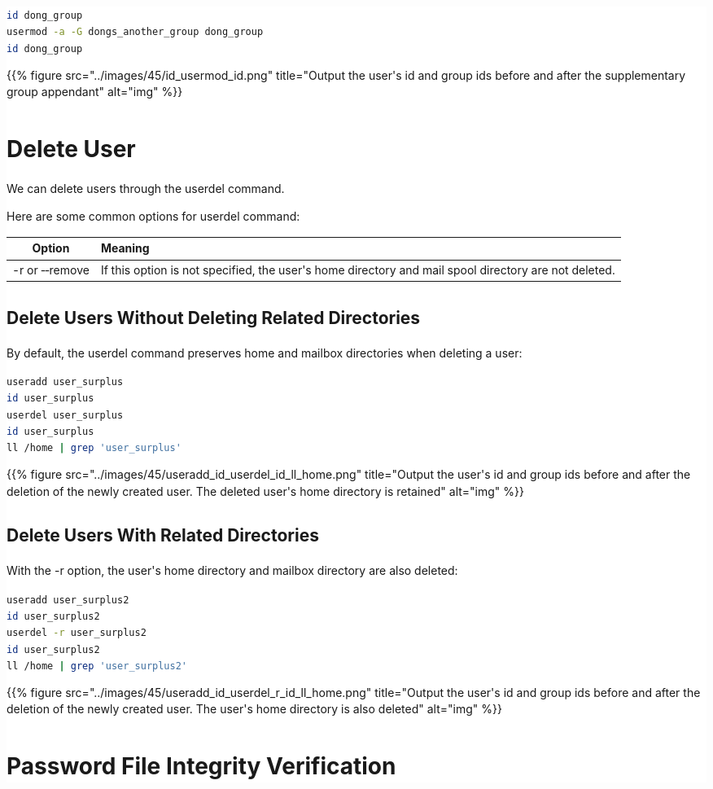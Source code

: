 ```bash
id dong_group
usermod -a -G dongs_another_group dong_group
id dong_group
```

{{% figure src="../images/45/id_usermod_id.png" title="Output the user's id and group ids before and after the supplementary group appendant" alt="img" %}}

# Delete User

We can delete users through the userdel command.

Here are some common options for userdel command:

| Option | Meaning |
|:---------------:|:---------------|
| -r or &#8209;&#8209;remove | If this option is not specified, the user's home directory and mail spool directory are not deleted. |

## Delete Users Without Deleting Related Directories

By default, the userdel command preserves home and mailbox directories when deleting a user:

```bash
useradd user_surplus
id user_surplus
userdel user_surplus
id user_surplus
ll /home | grep 'user_surplus'
```

{{% figure src="../images/45/useradd_id_userdel_id_ll_home.png" title="Output the user's id and group ids before and after the deletion of the newly created user. The deleted user's home directory is retained" alt="img" %}}

## Delete Users With Related Directories

With the -r option, the user's home directory and mailbox directory are also deleted:

```bash
useradd user_surplus2
id user_surplus2
userdel -r user_surplus2
id user_surplus2
ll /home | grep 'user_surplus2'
```

{{% figure src="../images/45/useradd_id_userdel_r_id_ll_home.png" title="Output the user's id and group ids before and after the deletion of the newly created user. The user's home directory is also deleted" alt="img" %}}

# Password File Integrity Verification
